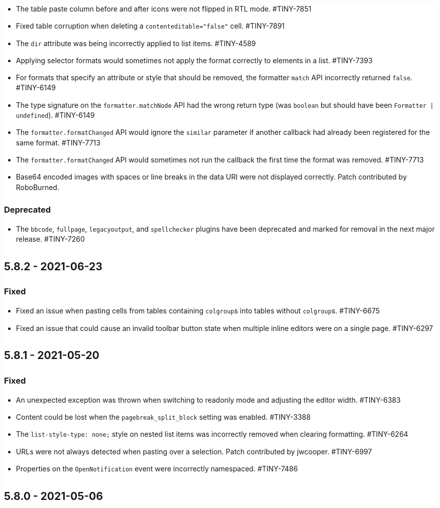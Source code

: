 *   The table paste column before and after icons were not flipped in RTL mode. #TINY-7851

*   Fixed table corruption when deleting a `contenteditable="false"` cell. #TINY-7891

*   The `dir` attribute was being incorrectly applied to list items. #TINY-4589

*   Applying selector formats would sometimes not apply the format correctly to elements in a list. #TINY-7393

*   For formats that specify an attribute or style that should be removed, the formatter `match` API incorrectly returned `false`. #TINY-6149

*   The type signature on the `formatter.matchNode` API had the wrong return type (was `boolean` but should have been `Formatter | undefined`). #TINY-6149

*   The `formatter.formatChanged` API would ignore the `similar` parameter if another callback had already been registered for the same format. #TINY-7713

*   The `formatter.formatChanged` API would sometimes not run the callback the first time the format was removed. #TINY-7713

*   Base64 encoded images with spaces or line breaks in the data URI were not displayed correctly. Patch contributed by RoboBurned.

### Deprecated

*   The `bbcode`, `fullpage`, `legacyoutput`, and `spellchecker` plugins have been deprecated and marked for removal in the next major release. #TINY-7260

## 5.8.2 - 2021-06-23

### Fixed

*   Fixed an issue when pasting cells from tables containing `colgroup`s into tables without `colgroup`s. #TINY-6675

*   Fixed an issue that could cause an invalid toolbar button state when multiple inline editors were on a single page. #TINY-6297

## 5.8.1 - 2021-05-20

### Fixed

*   An unexpected exception was thrown when switching to readonly mode and adjusting the editor width. #TINY-6383

*   Content could be lost when the `pagebreak_split_block` setting was enabled. #TINY-3388

*   The `list-style-type: none;` style on nested list items was incorrectly removed when clearing formatting. #TINY-6264

*   URLs were not always detected when pasting over a selection. Patch contributed by jwcooper. #TINY-6997

*   Properties on the `OpenNotification` event were incorrectly namespaced. #TINY-7486

## 5.8.0 - 2021-05-06

